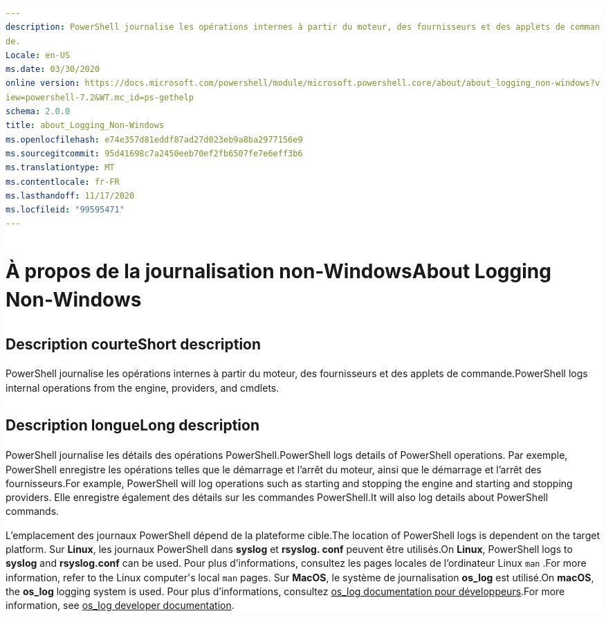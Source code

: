 ```yaml
---
description: PowerShell journalise les opérations internes à partir du moteur, des fournisseurs et des applets de commande.
Locale: en-US
ms.date: 03/30/2020
online version: https://docs.microsoft.com/powershell/module/microsoft.powershell.core/about/about_logging_non-windows?view=powershell-7.2&WT.mc_id=ps-gethelp
schema: 2.0.0
title: about_Logging_Non-Windows
ms.openlocfilehash: e74e357d81eddf87ad27d023eb9a8ba2977156e9
ms.sourcegitcommit: 95d41698c7a2450eeb70ef2fb6507fe7e6eff3b6
ms.translationtype: MT
ms.contentlocale: fr-FR
ms.lasthandoff: 11/17/2020
ms.locfileid: "99595471"
---
```

# <a name="about-logging-non-windows"></a><span data-ttu-id="1ddc6-103">À propos de la journalisation non-Windows</span><span class="sxs-lookup"><span data-stu-id="1ddc6-103">About Logging Non-Windows</span></span>

## <a name="short-description"></a><span data-ttu-id="1ddc6-104">Description courte</span><span class="sxs-lookup"><span data-stu-id="1ddc6-104">Short description</span></span>
<span data-ttu-id="1ddc6-105">PowerShell journalise les opérations internes à partir du moteur, des fournisseurs et des applets de commande.</span><span class="sxs-lookup"><span data-stu-id="1ddc6-105">PowerShell logs internal operations from the engine, providers, and cmdlets.</span></span>

## <a name="long-description"></a><span data-ttu-id="1ddc6-106">Description longue</span><span class="sxs-lookup"><span data-stu-id="1ddc6-106">Long description</span></span>

<span data-ttu-id="1ddc6-107">PowerShell journalise les détails des opérations PowerShell.</span><span class="sxs-lookup"><span data-stu-id="1ddc6-107">PowerShell logs details of PowerShell operations.</span></span> <span data-ttu-id="1ddc6-108">Par exemple, PowerShell enregistre les opérations telles que le démarrage et l’arrêt du moteur, ainsi que le démarrage et l’arrêt des fournisseurs.</span><span class="sxs-lookup"><span data-stu-id="1ddc6-108">For example, PowerShell will log operations such as starting and stopping the engine and starting and stopping providers.</span></span> <span data-ttu-id="1ddc6-109">Elle enregistre également des détails sur les commandes PowerShell.</span><span class="sxs-lookup"><span data-stu-id="1ddc6-109">It will also log details about PowerShell commands.</span></span>

<span data-ttu-id="1ddc6-110">L’emplacement des journaux PowerShell dépend de la plateforme cible.</span><span class="sxs-lookup"><span data-stu-id="1ddc6-110">The location of PowerShell logs is dependent on the target platform.</span></span> <span data-ttu-id="1ddc6-111">Sur **Linux**, les journaux PowerShell dans **syslog** et **rsyslog. conf** peuvent être utilisés.</span><span class="sxs-lookup"><span data-stu-id="1ddc6-111">On **Linux**, PowerShell logs to **syslog** and **rsyslog.conf** can be used.</span></span> <span data-ttu-id="1ddc6-112">Pour plus d’informations, consultez les pages locales de l’ordinateur Linux `man` .</span><span class="sxs-lookup"><span data-stu-id="1ddc6-112">For more information, refer to the Linux computer's local `man` pages.</span></span> <span data-ttu-id="1ddc6-113">Sur **MacOS**, le système de journalisation **os_log** est utilisé.</span><span class="sxs-lookup"><span data-stu-id="1ddc6-113">On **macOS**, the **os_log** logging system is used.</span></span> <span data-ttu-id="1ddc6-114">Pour plus d’informations, consultez [os_log documentation pour développeurs](https://developer.apple.com/documentation/os/os_log).</span><span class="sxs-lookup"><span data-stu-id="1ddc6-114">For more information, see [os_log developer documentation](https://developer.apple.com/documentation/os/os_log).</span></span>
